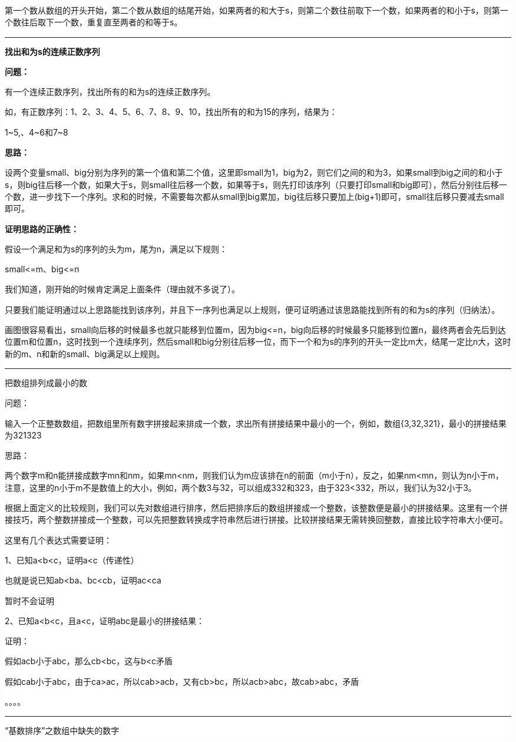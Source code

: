 <p>第一个数从数组的开头开始，第二个数从数组的结尾开始，如果两者的和大于s，则第二个数往前取下一个数，如果两者的和小于s，则第一个数往后取下一个数，重复直至两者的和等于s。</p>

<hr><p><strong>找出和为s的连续正数序列</strong></p>

<p><strong>问题：</strong></p>

<p>有一个连续正数序列，找出所有的和为s的连续正数序列。</p>

<p>如，有正数序列：1、2、3、4、5、6、7、8、9、10，找出所有的和为15的序列，结果为：</p>

<p>1~5,、4~6和7~8</p>

<p><strong>思路：</strong></p>

<p>设两个变量small、big分别为序列的第一个值和第二个值，这里即small为1，big为2，则它们之间的和为3，如果small到big之间的和小于s，则big往后移一个数，如果大于s，则small往后移一个数，如果等于s，则先打印该序列（只要打印small和big即可），然后分别往后移一个数，进一步找下一个序列。求和的时候，不需要每次都从small到big累加，big往后移只要加上(big+1)即可，small往后移只要减去small即可。</p>

<p><strong>证明思路的正确性：</strong></p>

<p>假设一个满足和为s的序列的头为m，尾为n，满足以下规则：</p>

<p>small&lt;=m、big&lt;=n</p>

<p>我们知道，刚开始的时候肯定满足上面条件（理由就不多说了）。</p>

<p>只要我们能证明通过以上思路能找到该序列，并且下一序列也满足以上规则，便可证明通过该思路能找到所有的和为s的序列（归纳法）。</p>

<p>画图很容易看出，small向后移的时候最多也就只能移到位置m，因为big&lt;=n，big向后移的时候最多只能移到位置n，最终两者会先后到达位置m和位置n，这时找到一个连续序列，然后small和big分别往后移一位，而下一个和为s的序列的开头一定比m大，结尾一定比n大，这时新的m、n和新的small、big满足以上规则。</p>

<hr><p>把数组排列成最小的数</p>

<p>问题：</p>

<p>输入一个正整数数组，把数组里所有数字拼接起来排成一个数，求出所有拼接结果中最小的一个，例如，数组{3,32,321}，最小的拼接结果为321323</p>

<p>思路：</p>

<p>两个数字m和n能拼接成数字mn和nm，如果mn&lt;nm，则我们认为m应该排在n的前面（m小于n），反之，如果nm&lt;mn，则认为n小于m，注意，这里的n小于m不是数值上的大小，例如，两个数3与32，可以组成332和323，由于323&lt;332，所以，我们认为32小于3。</p>

<p>根据上面定义的比较规则，我们可以先对数组进行排序，然后把排序后的数组拼接成一个整数，该整数便是最小的拼接结果。这里有一个拼接技巧，两个整数拼接成一个整数，可以先把整数转换成字符串然后进行拼接。比较拼接结果无需转换回整数，直接比较字符串大小便可。</p>

<p>这里有几个表达式需要证明：</p>

<p>1、已知a&lt;b&lt;c，证明a&lt;c（传递性）</p>

<p>也就是说已知ab&lt;ba、bc&lt;cb，证明ac&lt;ca</p>

<p>暂时不会证明</p>

<p>2、已知a&lt;b&lt;c，且a&lt;c，证明abc是最小的拼接结果：</p>

<p>证明：</p>

<p>假如acb小于abc，那么cb&lt;bc，这与b&lt;c矛盾</p>

<p>假如cab小于abc，由于ca&gt;ac，所以cab&gt;acb，又有cb&gt;bc，所以acb&gt;abc，故cab&gt;abc，矛盾</p>

<p>。。。。</p>

<hr><p>“基数排序”之数组中缺失的数字</p>

